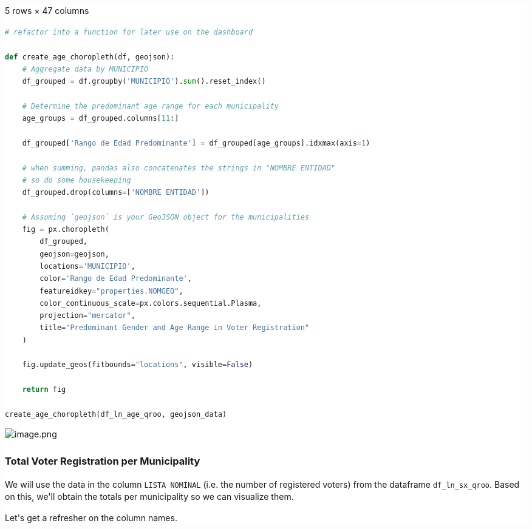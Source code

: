   </tbody>
</table>
<p>5 rows × 47 columns</p>
</div>




```python
# refactor into a function for later use on the dashboard

def create_age_choropleth(df, geojson):
    # Aggregate data by MUNICIPIO
    df_grouped = df.groupby('MUNICIPIO').sum().reset_index()

    # Determine the predominant age range for each municipality
    age_groups = df_grouped.columns[11:]

    df_grouped['Rango de Edad Predominante'] = df_grouped[age_groups].idxmax(axis=1)

    # when summing, pandas also concatenates the strings in "NOMBRE ENTIDAD"
    # so do some housekeeping
    df_grouped.drop(columns=['NOMBRE ENTIDAD'])

    # Assuming `geojson` is your GeoJSON object for the municipalities
    fig = px.choropleth(
        df_grouped,
        geojson=geojson,
        locations='MUNICIPIO',
        color='Rango de Edad Predominante',
        featureidkey="properties.NOMGEO",
        color_continuous_scale=px.colors.sequential.Plasma,
        projection="mercator",
        title="Predominant Gender and Age Range in Voter Registration"
    )

    fig.update_geos(fitbounds="locations", visible=False)

    return fig

create_age_choropleth(df_ln_age_qroo, geojson_data)

```
![image.png](/images/20240509_election_dash_part_1-data_cleaning/output_59_1.png)

### Total Voter Registration per Municipality

We will use the data in the column `LISTA NOMINAL` (i.e. the number of registered voters) from the dataframe `df_ln_sx_qroo`. Based on this, we'll obtain the totals per municipality so we can visualize them.

Let's get a refresher on the column names.

